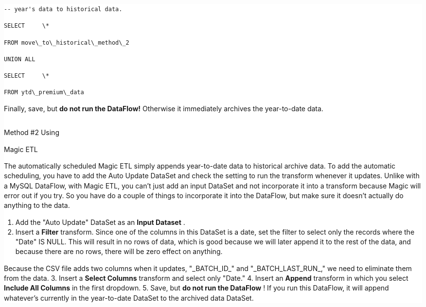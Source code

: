 
`-- year's data to historical data.`


`SELECT     \*`


`FROM move\_to\_historical\_method\_2`


`UNION ALL`


`SELECT     \*`


`FROM ytd\_premium\_data`


 Finally, save, but
 **do not run the DataFlow!**
 Otherwise it immediately archives the year-to-date data.

##


 Method #2 Using


 Magic ETL

The automatically scheduled Magic ETL simply appends year-to-date data to historical archive data. To add the automatic scheduling, you have to add the Auto Update DataSet and check the setting to run the transform whenever it updates. Unlike with a MySQL DataFlow, with Magic ETL, you can’t just add an input DataSet and not incorporate it into a transform because Magic will error out if you try. So you have do a couple of things to incorporate it into the DataFlow, but make sure it doesn’t actually do anything to the data.


1. Add the "Auto Update" DataSet as an
 **Input Dataset**
 .
2. Insert a
 **Filter**
 transform. Since one of the columns in this DataSet is a date, set the filter to select only the records where the "Date" IS NULL. This will result in no rows of data, which is good because we will later append it to the rest of the data, and because there are no rows, there will be zero effect on anything.

Because the CSV file adds two columns when it updates, "\_BATCH\_ID\_" and "\_BATCH\_LAST\_RUN\_," we need to eliminate them from the data.
3. Insert a
 **Select Columns**
 transform and select only "Date."
4. Insert an
 **Append**
 transform in which you select
 **Include All Columns**
 in the first dropdown.
5. Save, but
 **do not run the DataFlow**
 ! If you run this DataFlow, it will append whatever’s currently in the year-to-date DataSet to the archived data DataSet.


